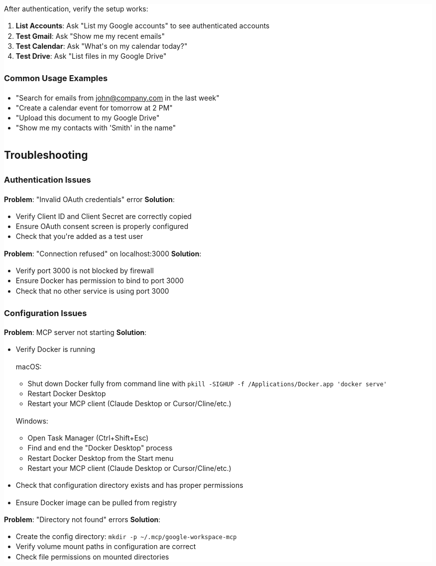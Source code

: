 After authentication, verify the setup works:

1. **List Accounts**: Ask "List my Google accounts" to see authenticated accounts
2. **Test Gmail**: Ask "Show me my recent emails"
3. **Test Calendar**: Ask "What's on my calendar today?"
4. **Test Drive**: Ask "List files in my Google Drive"

### Common Usage Examples

- "Search for emails from john@company.com in the last week"
- "Create a calendar event for tomorrow at 2 PM"
- "Upload this document to my Google Drive"
- "Show me my contacts with 'Smith' in the name"

## Troubleshooting

### Authentication Issues

**Problem**: "Invalid OAuth credentials" error
**Solution**:
- Verify Client ID and Client Secret are correctly copied
- Ensure OAuth consent screen is properly configured
- Check that you're added as a test user

**Problem**: "Connection refused" on localhost:3000
**Solution**:
- Verify port 3000 is not blocked by firewall
- Ensure Docker has permission to bind to port 3000
- Check that no other service is using port 3000

### Configuration Issues

**Problem**: MCP server not starting
**Solution**:
- Verify Docker is running

   macOS:
   - Shut down Docker fully from command line with `pkill -SIGHUP -f /Applications/Docker.app 'docker serve'`
   - Restart Docker Desktop
   - Restart your MCP client (Claude Desktop or Cursor/Cline/etc.)

   Windows:
   - Open Task Manager (Ctrl+Shift+Esc)
   - Find and end the "Docker Desktop" process
   - Restart Docker Desktop from the Start menu
   - Restart your MCP client (Claude Desktop or Cursor/Cline/etc.)

- Check that configuration directory exists and has proper permissions
- Ensure Docker image can be pulled from registry

**Problem**: "Directory not found" errors
**Solution**:
- Create the config directory: `mkdir -p ~/.mcp/google-workspace-mcp`
- Verify volume mount paths in configuration are correct
- Check file permissions on mounted directories
